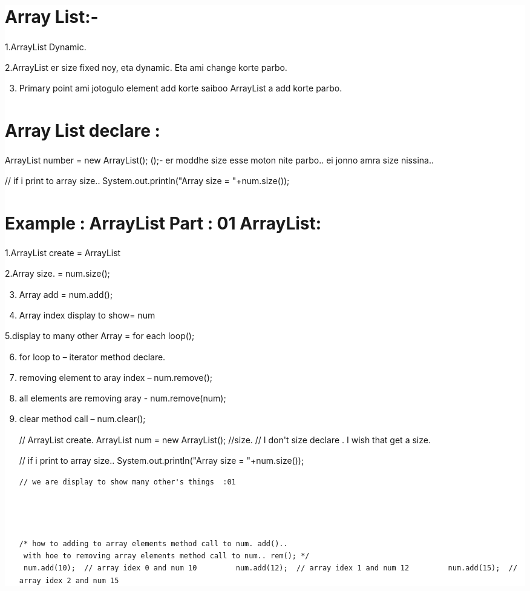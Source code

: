 # Array List:- 
1.ArrayList Dynamic. 

2.ArrayList er size fixed noy,   eta dynamic. Eta ami change korte parbo. 

3. Primary point ami jotogulo element add korte saiboo ArrayList a  add korte parbo.  
 
  
 
# Array List declare : 

ArrayList<Integer> number = new ArrayList<Integer>(); 
();- er moddhe size esse moton nite parbo.. ei jonno amra size nissina.. 
 
 
 
// if i print to array size.. 
  System.out.println("Array size = "+num.size()); 
 
 
 
 
 #   Example : ArrayList Part : 01 ArrayList: 
1.ArrayList create = ArrayList<Integer> 
 
2.Array size. = num.size(); 

3.	Array add = num.add(); 

4.	Array index display to show= num 

5.display to many other Array = for each loop(); 

6.	for loop to – iterator method declare. 

7.	removing element to aray  index – num.remove(); 

8.	all elements are removing aray  - num.remove(num); 

9.	clear method call – num.clear(); 
 
 
     // ArrayList create. 
        ArrayList<Integer> num = new 
ArrayList<Integer>(); //size. 
        // I don't size declare . I wish that get a size. 
 
 
      // if i print to array size.. 
        System.out.println("Array size = "+num.size()); 
 
 
 
        // we are display to show many other's things  :01 
 
 
 
 
        /* how to adding to array elements method call to num. add().. 
         with hoe to removing array elements method call to num.. rem(); */ 
         num.add(10);  // array idex 0 and num 10         num.add(12);  // array idex 1 and num 12         num.add(15);  // array idex 2 and num 15 
  